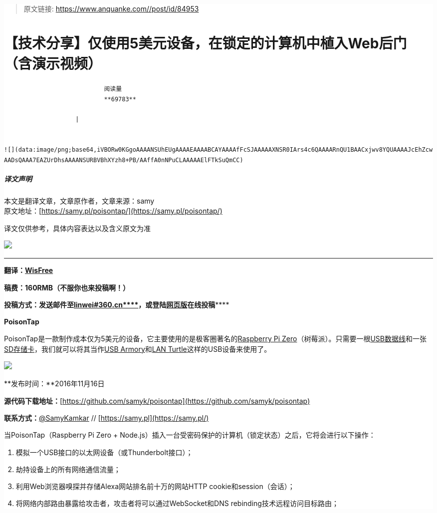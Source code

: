 > 原文链接: https://www.anquanke.com//post/id/84953 


# 【技术分享】仅使用5美元设备，在锁定的计算机中植入Web后门（含演示视频）


                                阅读量   
                                **69783**
                            
                        |
                        
                                                                                                                                    ![](data:image/png;base64,iVBORw0KGgoAAAANSUhEUgAAAAEAAAABCAYAAAAfFcSJAAAAAXNSR0IArs4c6QAAAARnQU1BAACxjwv8YQUAAAAJcEhZcwAADsQAAA7EAZUrDhsAAAANSURBVBhXYzh8+PB/AAffA0nNPuCLAAAAAElFTkSuQmCC)
                                                                                            



##### 译文声明

本文是翻译文章，文章原作者，文章来源：samy
                                <br>原文地址：[https://samy.pl/poisontap/](https://samy.pl/poisontap/)

译文仅供参考，具体内容表达以及含义原文为准

[![](https://p5.ssl.qhimg.com/t018dfb55a0fdef0b64.png)](https://p5.ssl.qhimg.com/t018dfb55a0fdef0b64.png)

****

**翻译：**[**WisFree**](http://bobao.360.cn/member/contribute?uid=2606963099)

**稿费：160RMB（不服你也来投稿啊！）**

******投稿方式：发送邮件至**[**linwei#360.cn******](mailto:linwei@360.cn)**，或登陆**[**网页版**](http://bobao.360.cn/contribute/index)**在线投稿******



**PoisonTap**

PoisonTap是一款制作成本仅为5美元的设备，它主要使用的是极客圈著名的[Raspberry Pi Zero](http://amzn.to/2eMr2WY)（树莓派）。只需要一根[USB数据线](https://amzn.to/2fUMdah)和一张[SD存储卡](https://amzn.to/2fWgKsd)，我们就可以将其当作[USB Armory](https://inversepath.com/usbarmory)和[LAN Turtle](https://lanturtle.com/)这样的USB设备来使用了。

[![](https://p1.ssl.qhimg.com/t0170dc1a3c3554abf0.gif)](https://p1.ssl.qhimg.com/t0170dc1a3c3554abf0.gif)

**发布时间：**2016年11月16日

**源代码下载地址：**[https://github.com/samyk/poisontap](https://github.com/samyk/poisontap)

**联系方式：**[@SamyKamkar](https://twitter.com/samykamkar) // [https://samy.pl](https://samy.pl/)

当PoisonTap（Raspberry Pi Zero + Node.js）插入一台受密码保护的计算机（锁定状态）之后，它将会进行以下操作：

1. 模拟一个USB接口的以太网设备（或Thunderbolt接口）；

2. 劫持设备上的所有网络通信流量；

3. 利用Web浏览器嗅探并存储Alexa网站排名前十万的网站HTTP cookie和session（会话）；

4. 将网络内部路由暴露给攻击者，攻击者将可以通过WebSocket和DNS rebinding技术远程访问目标路由；
